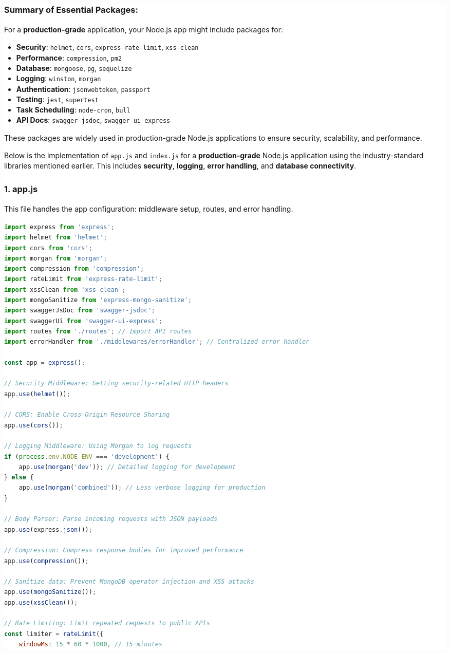 ### Summary of Essential Packages:
For a **production-grade** application, your Node.js app might include packages for:

- **Security**: `helmet`, `cors`, `express-rate-limit`, `xss-clean`
- **Performance**: `compression`, `pm2`
- **Database**: `mongoose`, `pg`, `sequelize`
- **Logging**: `winston`, `morgan`
- **Authentication**: `jsonwebtoken`, `passport`
- **Testing**: `jest`, `supertest`
- **Task Scheduling**: `node-cron`, `bull`
- **API Docs**: `swagger-jsdoc`, `swagger-ui-express`

These packages are widely used in production-grade Node.js applications to ensure security, scalability, and performance.

Below is the implementation of `app.js` and `index.js` for a **production-grade** Node.js application using the industry-standard libraries mentioned earlier. This includes **security**, **logging**, **error handling**, and **database connectivity**.

### 1. **app.js**

This file handles the app configuration: middleware setup, routes, and error handling.

```javascript
import express from 'express';
import helmet from 'helmet';
import cors from 'cors';
import morgan from 'morgan';
import compression from 'compression';
import rateLimit from 'express-rate-limit';
import xssClean from 'xss-clean';
import mongoSanitize from 'express-mongo-sanitize';
import swaggerJsDoc from 'swagger-jsdoc';
import swaggerUi from 'swagger-ui-express';
import routes from './routes'; // Import API routes
import errorHandler from './middlewares/errorHandler'; // Centralized error handler

const app = express();

// Security Middleware: Setting security-related HTTP headers
app.use(helmet());

// CORS: Enable Cross-Origin Resource Sharing
app.use(cors());

// Logging Middleware: Using Morgan to log requests
if (process.env.NODE_ENV === 'development') {
    app.use(morgan('dev')); // Detailed logging for development
} else {
    app.use(morgan('combined')); // Less verbose logging for production
}

// Body Parser: Parse incoming requests with JSON payloads
app.use(express.json());

// Compression: Compress response bodies for improved performance
app.use(compression());

// Sanitize data: Prevent MongoDB operator injection and XSS attacks
app.use(mongoSanitize());
app.use(xssClean());

// Rate Limiting: Limit repeated requests to public APIs
const limiter = rateLimit({
    windowMs: 15 * 60 * 1000, // 15 minutes
```